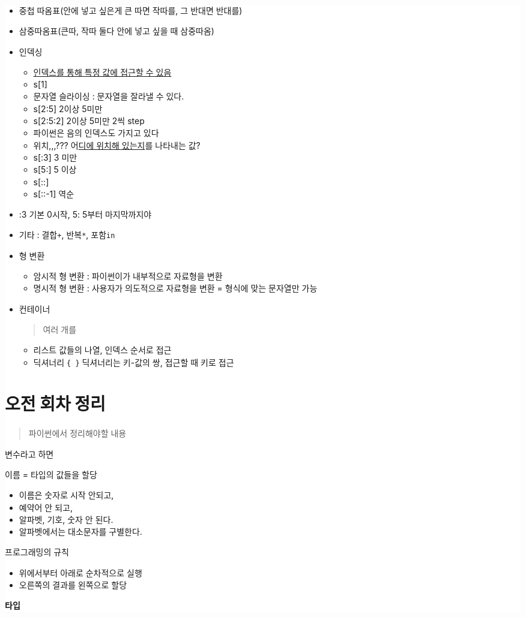   - 중첩 따옴표(안에 넣고 싶은게 큰 따면 작따를, 그 반대면 반대를)
  - 삼중따옴표(큰따, 작따 둘다 안에 넣고 싶을 때 삼중따옴)

- 인덱싱
  - <u>인덱스를 통해 특정 값에 접근할 수 있음</u>
  - s[1]
  - 문자열 슬라이싱 : 문자열을 잘라낼 수 있다.
  - s[2:5] 2이상 5미만
  - s[2:5:2] 2이상 5미만 2씩 step
  - 파이썬은 음의 인덱스도 가지고 있다
  - 위치,,,??? 어<u>디에 위치해 있는지</u>를 나타내는 값?
  - s[:3] 3 미만
  - s[5:] 5 이상
  - s[::] 
  - s[::-1] 역순
- :3 기본 0시작, 5: 5부터 마지막까지야
- 기타 : 결합`+`, 반복`*`, 포함`in`



- 형 변환
  - 암시적 형 변환 : 파이썬이가 내부적으로 자료형을 변환
  - 명시적 형 변환 : 사용자가 의도적으로 자료형을 변환 = 형식에 맞는 문자열만 가능



- 컨테이너

  > 여러 개를 

  - 리스트 값들의 나열, 인덱스 순서로 접근
  - 딕셔너리 `{ }` 딕셔너리는 키-값의 쌍, 접근할 때 키로 접근





# 오전 회차 정리

> 파이썬에서 정리해야할 내용

변수라고 하면 

이름 = 타입의 값들을 할당

- 이름은 숫자로 시작 안되고,
- 예약어 안 되고,
- 알파벳, 기호, 숫자 안 된다.
- 알파벳에서는 대소문자를 구별한다.



프로그래밍의 규칙

- 위에서부터 아래로 순차적으로 실행
- 오른쪽의 결과를 왼쪽으로 할당



**타입** 
